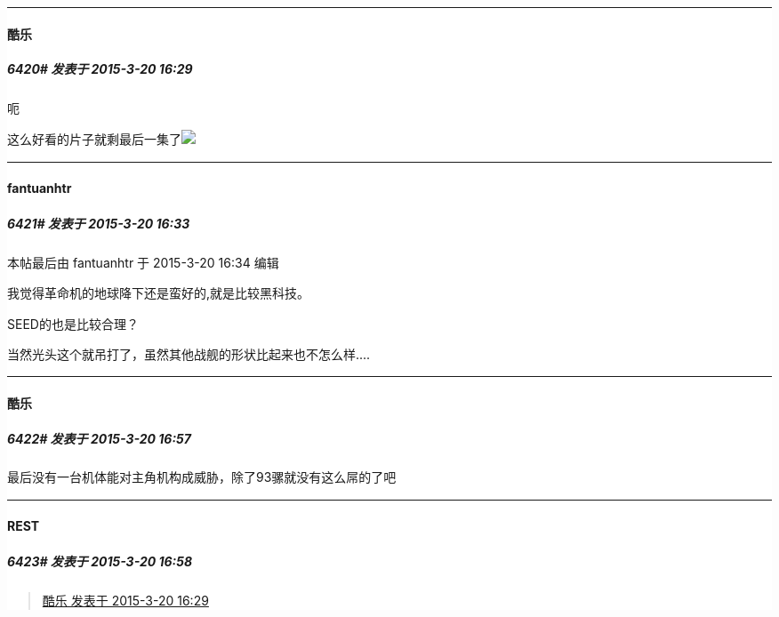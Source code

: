 





-----

####  酷乐  
##### 6420#       发表于 2015-3-20 16:29




呃

这么好看的片子就剩最后一集了<img src="https://static.saraba1st.com/image/smiley/face/149.gif" referrerpolicy="no-referrer">







-----

####  fantuanhtr  
##### 6421#       发表于 2015-3-20 16:33



 本帖最后由 fantuanhtr 于 2015-3-20 16:34 编辑 

我觉得革命机的地球降下还是蛮好的,就是比较黑科技。

SEED的也是比较合理？

当然光头这个就吊打了，虽然其他战舰的形状比起来也不怎么样....







-----

####  酷乐  
##### 6422#       发表于 2015-3-20 16:57




最后没有一台机体能对主角机构成威胁，除了93骡就没有这么屌的了吧







-----

####  REST  
##### 6423#       发表于 2015-3-20 16:58



<blockquote><a href="httphttps://bbs.saraba1st.com/2b/forum.php?mod=redirect&amp;goto=findpost&amp;pid=28410065&amp;ptid=1061969" target="_blank">酷乐 发表于 2015-3-20 16:29</a>
